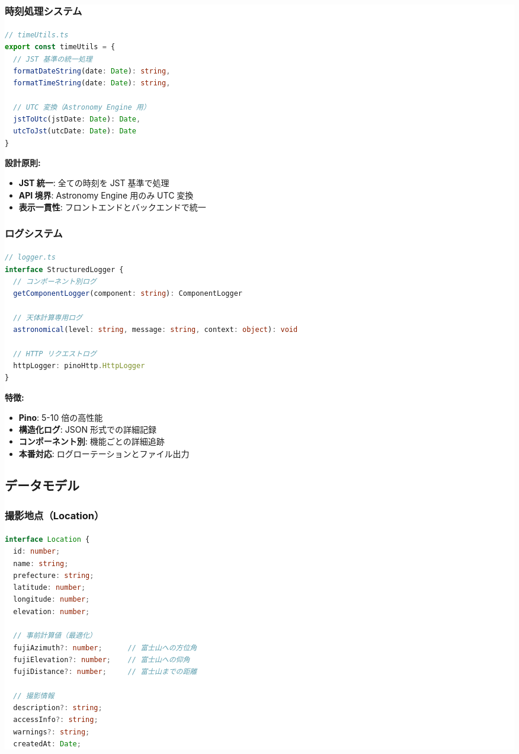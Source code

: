 ### 時刻処理システム

```typescript
// timeUtils.ts
export const timeUtils = {
  // JST 基準の統一処理
  formatDateString(date: Date): string,
  formatTimeString(date: Date): string,
  
  // UTC 変換（Astronomy Engine 用）
  jstToUtc(jstDate: Date): Date,
  utcToJst(utcDate: Date): Date
}
```

**設計原則:**
- **JST 統一**: 全ての時刻を JST 基準で処理
- **API 境界**: Astronomy Engine 用のみ UTC 変換
- **表示一貫性**: フロントエンドとバックエンドで統一

### ログシステム

```typescript
// logger.ts  
interface StructuredLogger {
  // コンポーネント別ログ
  getComponentLogger(component: string): ComponentLogger
  
  // 天体計算専用ログ
  astronomical(level: string, message: string, context: object): void
  
  // HTTP リクエストログ
  httpLogger: pinoHttp.HttpLogger
}
```

**特徴:**
- **Pino**: 5-10 倍の高性能
- **構造化ログ**: JSON 形式での詳細記録
- **コンポーネント別**: 機能ごとの詳細追跡
- **本番対応**: ログローテーションとファイル出力

## データモデル

### 撮影地点（Location）

```typescript
interface Location {
  id: number;
  name: string;
  prefecture: string;
  latitude: number;
  longitude: number;
  elevation: number;
  
  // 事前計算値（最適化）
  fujiAzimuth?: number;      // 富士山への方位角
  fujiElevation?: number;    // 富士山への仰角
  fujiDistance?: number;     // 富士山までの距離
  
  // 撮影情報
  description?: string;
  accessInfo?: string;
  warnings?: string;
  createdAt: Date;
```